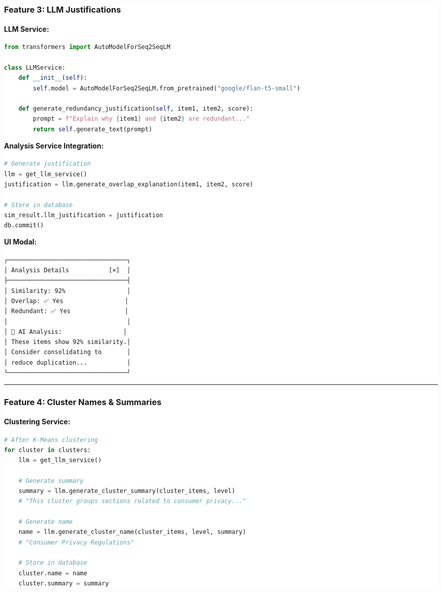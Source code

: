 
### Feature 3: LLM Justifications

**LLM Service:**
```python
from transformers import AutoModelForSeq2SeqLM

class LLMService:
    def __init__(self):
        self.model = AutoModelForSeq2SeqLM.from_pretrained("google/flan-t5-small")
    
    def generate_redundancy_justification(self, item1, item2, score):
        prompt = f"Explain why {item1} and {item2} are redundant..."
        return self.generate_text(prompt)
```

**Analysis Service Integration:**
```python
# Generate justification
llm = get_llm_service()
justification = llm.generate_overlap_explanation(item1, item2, score)

# Store in database
sim_result.llm_justification = justification
db.commit()
```

**UI Modal:**
```
┌─────────────────────────────────┐
│ Analysis Details           [×]  │
├─────────────────────────────────┤
│ Similarity: 92%                 │
│ Overlap: ✅ Yes                 │
│ Redundant: ✅ Yes               │
│                                 │
│ 🤖 AI Analysis:                 │
│ These items show 92% similarity.│
│ Consider consolidating to       │
│ reduce duplication...           │
└─────────────────────────────────┘
```

---

### Feature 4: Cluster Names & Summaries

**Clustering Service:**
```python
# After K-Means clustering
for cluster in clusters:
    llm = get_llm_service()
    
    # Generate summary
    summary = llm.generate_cluster_summary(cluster_items, level)
    # "This cluster groups sections related to consumer privacy..."
    
    # Generate name
    name = llm.generate_cluster_name(cluster_items, level, summary)
    # "Consumer Privacy Regulations"
    
    # Store in database
    cluster.name = name
    cluster.summary = summary
```
